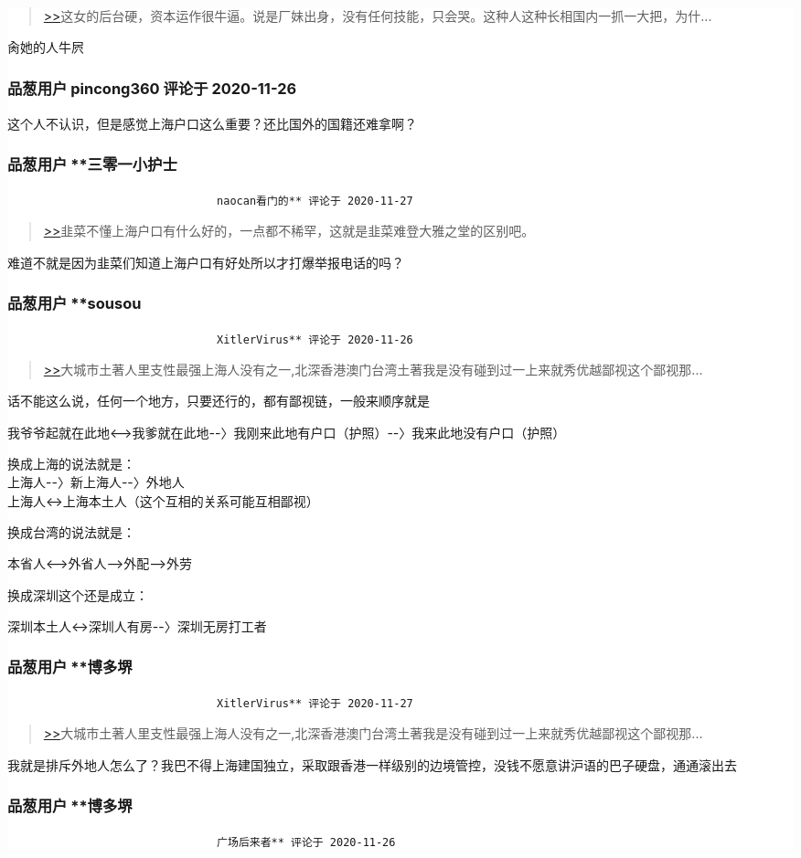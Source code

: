 > [\>>]( "/article/item_id-553199#")这女的后台硬，资本运作很牛逼。说是厂妹出身，没有任何技能，只会哭。这种人这种长相国内一抓一大把，为什...

  
  
肏她的人牛屄
        


            
### 品葱用户 **pincong360** 评论于 2020-11-26
        
这个人不认识，但是感觉上海户口这么重要？还比国外的国籍还难拿啊？
        


            
### 品葱用户 **三零一小护士				
									naocan看门的** 评论于 2020-11-27
        
> [\>>]( "/article/item_id-553179#")韭菜不懂上海户口有什么好的，一点都不稀罕，这就是韭菜难登大雅之堂的区别吧。

  
难道不就是因为韭菜们知道上海户口有好处所以才打爆举报电话的吗？
        


            
### 品葱用户 **sousou				
									XitlerVirus** 评论于 2020-11-26
        
> [\>>]( "/article/item_id-553338#")大城市土著人里支性最强上海人没有之一,北深香港澳门台湾土著我是没有碰到过一上来就秀优越鄙视这个鄙视那...

  
  
话不能这么说，任何一个地方，只要还行的，都有鄙视链，一般来顺序就是  
  
我爷爷起就在此地<-->我爹就在此地--〉我刚来此地有户口（护照）--〉我来此地没有户口（护照）  
  
换成上海的说法就是：  
上海人--〉新上海人--〉外地人  
上海人<->上海本土人（这个互相的关系可能互相鄙视）  
  
换成台湾的说法就是：  
  
本省人<-->外省人-->外配-->外劳  
  
换成深圳这个还是成立：  
  
深圳本土人<->深圳人有房--〉深圳无房打工者
        


            
### 品葱用户 **博多堺				
									XitlerVirus** 评论于 2020-11-27
        
> [\>>]( "/article/item_id-553338#")大城市土著人里支性最强上海人没有之一,北深香港澳门台湾土著我是没有碰到过一上来就秀优越鄙视这个鄙视那...

  
  
我就是排斥外地人怎么了？我巴不得上海建国独立，采取跟香港一样级别的边境管控，没钱不愿意讲沪语的巴子硬盘，通通滚出去
        


            
### 品葱用户 **博多堺				
									广场后来者** 评论于 2020-11-26
        